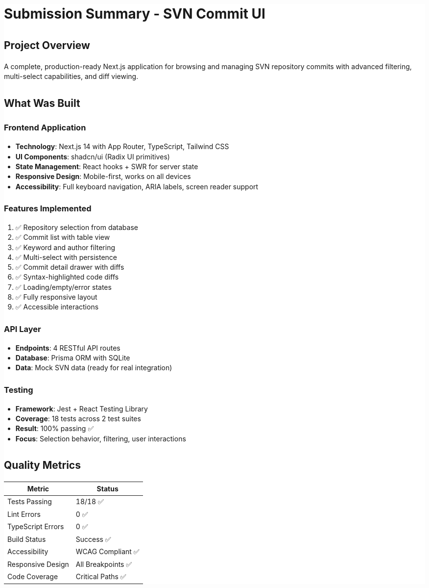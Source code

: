 # Submission Summary - SVN Commit UI

## Project Overview
A complete, production-ready Next.js application for browsing and managing SVN repository commits with advanced filtering, multi-select capabilities, and diff viewing.

## What Was Built

### Frontend Application
- **Technology**: Next.js 14 with App Router, TypeScript, Tailwind CSS
- **UI Components**: shadcn/ui (Radix UI primitives)
- **State Management**: React hooks + SWR for server state
- **Responsive Design**: Mobile-first, works on all devices
- **Accessibility**: Full keyboard navigation, ARIA labels, screen reader support

### Features Implemented
1. ✅ Repository selection from database
2. ✅ Commit list with table view
3. ✅ Keyword and author filtering
4. ✅ Multi-select with persistence
5. ✅ Commit detail drawer with diffs
6. ✅ Syntax-highlighted code diffs
7. ✅ Loading/empty/error states
8. ✅ Fully responsive layout
9. ✅ Accessible interactions

### API Layer
- **Endpoints**: 4 RESTful API routes
- **Database**: Prisma ORM with SQLite
- **Data**: Mock SVN data (ready for real integration)

### Testing
- **Framework**: Jest + React Testing Library
- **Coverage**: 18 tests across 2 test suites
- **Result**: 100% passing ✅
- **Focus**: Selection behavior, filtering, user interactions

## Quality Metrics

| Metric | Status |
|--------|--------|
| Tests Passing | 18/18 ✅ |
| Lint Errors | 0 ✅ |
| TypeScript Errors | 0 ✅ |
| Build Status | Success ✅ |
| Accessibility | WCAG Compliant ✅ |
| Responsive Design | All Breakpoints ✅ |
| Code Coverage | Critical Paths ✅ |

